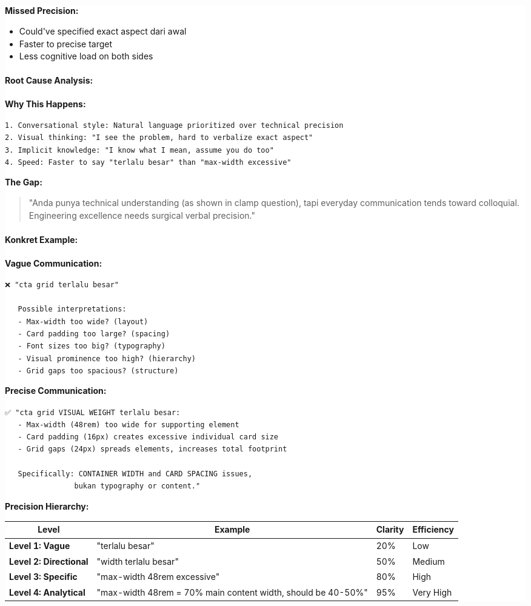 **Missed Precision:**
- Could've specified exact aspect dari awal
- Faster to precise target
- Less cognitive load on both sides

#### **Root Cause Analysis:**

**Why This Happens:**
```
1. Conversational style: Natural language prioritized over technical precision
2. Visual thinking: "I see the problem, hard to verbalize exact aspect"
3. Implicit knowledge: "I know what I mean, assume you do too"
4. Speed: Faster to say "terlalu besar" than "max-width excessive"
```

**The Gap:**
> "Anda punya technical understanding (as shown in clamp question), tapi everyday communication tends toward colloquial. Engineering excellence needs surgical verbal precision."

#### **Konkret Example:**

**Vague Communication:**
```
❌ "cta grid terlalu besar"
   
   Possible interpretations:
   - Max-width too wide? (layout)
   - Card padding too large? (spacing)
   - Font sizes too big? (typography)
   - Visual prominence too high? (hierarchy)
   - Grid gaps too spacious? (structure)
```

**Precise Communication:**
```
✅ "cta grid VISUAL WEIGHT terlalu besar:
   - Max-width (48rem) too wide for supporting element
   - Card padding (16px) creates excessive individual card size
   - Grid gaps (24px) spreads elements, increases total footprint
   
   Specifically: CONTAINER WIDTH and CARD SPACING issues, 
                bukan typography or content."
```

**Precision Hierarchy:**

| Level | Example | Clarity | Efficiency |
|-------|---------|---------|-----------|
| **Level 1: Vague** | "terlalu besar" | 20% | Low |
| **Level 2: Directional** | "width terlalu besar" | 50% | Medium |
| **Level 3: Specific** | "max-width 48rem excessive" | 80% | High |
| **Level 4: Analytical** | "max-width 48rem = 70% main content width, should be 40-50%" | 95% | Very High |

